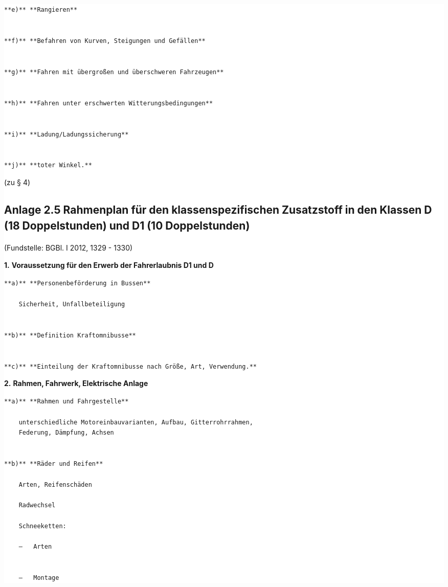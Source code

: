 
    **e)** **Rangieren**


    **f)** **Befahren von Kurven, Steigungen und Gefällen**


    **g)** **Fahren mit übergroßen und überschweren Fahrzeugen**


    **h)** **Fahren unter erschwerten Witterungsbedingungen**


    **i)** **Ladung/Ladungssicherung**


    **j)** **toter Winkel.**







(zu § 4)

## Anlage 2.5 Rahmenplan für den klassenspezifischen Zusatzstoff in den Klassen D (18 Doppelstunden) und D1 (10 Doppelstunden)

(Fundstelle: BGBl. I 2012, 1329 - 1330)


**1.** **Voraussetzung für den Erwerb der Fahrerlaubnis D1 und D**

    **a)** **Personenbeförderung in Bussen**

        Sicherheit, Unfallbeteiligung


    **b)** **Definition Kraftomnibusse**


    **c)** **Einteilung der Kraftomnibusse nach Größe, Art, Verwendung.**





**2.** **Rahmen, Fahrwerk, Elektrische Anlage**

    **a)** **Rahmen und Fahrgestelle**

        unterschiedliche Motoreinbauvarianten, Aufbau, Gitterrohrrahmen,
        Federung, Dämpfung, Achsen


    **b)** **Räder und Reifen**

        Arten, Reifenschäden

        Radwechsel

        Schneeketten:

        –   Arten


        –   Montage
